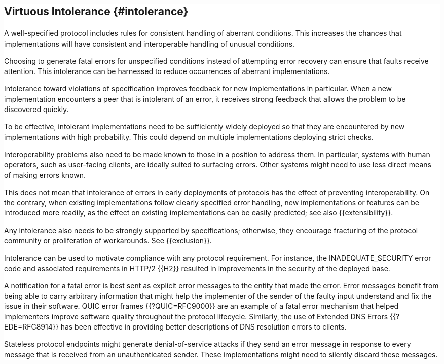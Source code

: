 
## Virtuous Intolerance {#intolerance}

A well-specified protocol includes rules for consistent handling of aberrant
conditions. This increases the chances that implementations will have consistent
and interoperable handling of unusual conditions.

Choosing to generate fatal errors for unspecified conditions instead of
attempting error recovery can ensure that faults receive attention. This
intolerance can be harnessed to reduce occurrences of aberrant implementations.

Intolerance toward violations of specification improves feedback for new
implementations in particular. When a new implementation encounters a peer that
is intolerant of an error, it receives strong feedback that allows the problem
to be discovered quickly.

To be effective, intolerant implementations need to be sufficiently widely
deployed so that they are encountered by new implementations with high
probability.  This could depend on multiple implementations deploying strict
checks.

Interoperability problems also need to be made known to those in a position to
address them. In particular, systems with human operators, such as user-facing
clients, are ideally suited to surfacing errors.  Other systems might need to
use less direct means of making errors known.

This does not mean that intolerance of errors in early deployments of protocols
has the effect of preventing interoperability. On the contrary, when existing
implementations follow clearly specified error handling, new implementations or
features can be introduced more readily, as the effect on existing
implementations can be easily predicted; see also {{extensibility}}.

Any intolerance also needs to be strongly supported by specifications; otherwise,
they encourage fracturing of the protocol community or proliferation of
workarounds.  See {{exclusion}}.

Intolerance can be used to motivate compliance with any protocol requirement.
For instance, the INADEQUATE_SECURITY error code and associated requirements in
HTTP/2 {{H2}} resulted in improvements in the security of the
deployed base.

A notification for a fatal error is best sent as explicit error messages to the
entity that made the error. Error messages benefit from being able to carry
arbitrary information that might help the implementer of the sender of the
faulty input understand and fix the issue in their software. QUIC error frames
{{?QUIC=RFC9000}} are an example of a fatal error mechanism that helped
implementers improve software quality throughout the protocol lifecycle.
Similarly, the use of Extended DNS Errors {{?EDE=RFC8914}} has been
effective in providing better descriptions of DNS resolution errors to clients.

Stateless protocol endpoints might generate denial-of-service attacks if they
send an error message in response to every message that is received from an
unauthenticated sender. These implementations might need to silently discard
these messages.
